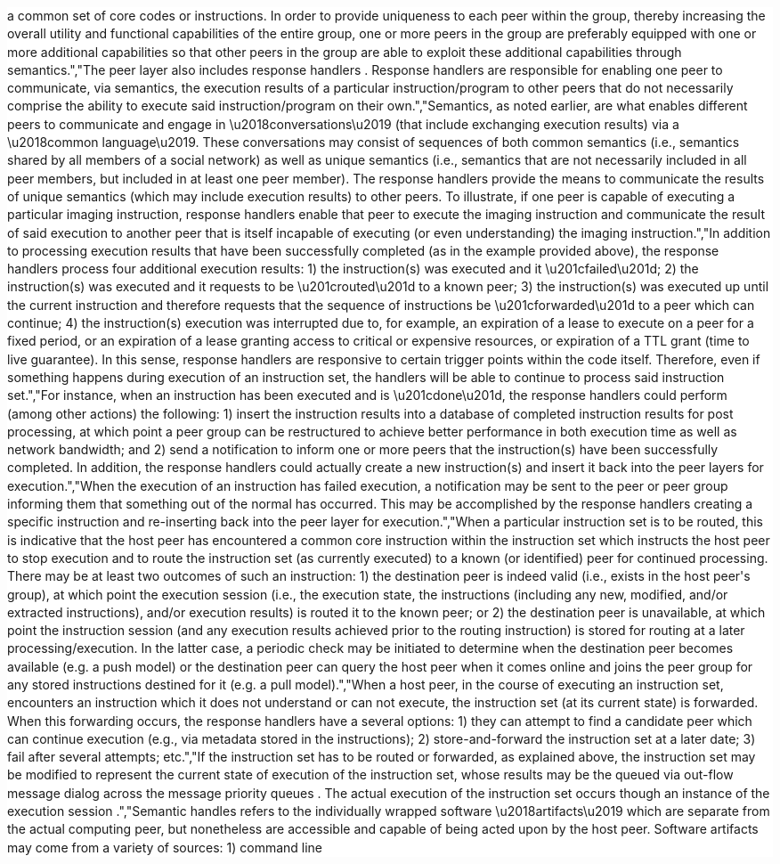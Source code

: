 a common set of core codes or instructions. In order to provide uniqueness to each peer within the group, thereby increasing the overall utility and functional capabilities of the entire group, one or more peers in the group are preferably equipped with one or more additional capabilities so that other peers in the group are able to exploit these additional capabilities through semantics.","The peer layer  also includes response handlers . Response handlers  are responsible for enabling one peer to communicate, via semantics, the execution results of a particular instruction\/program to other peers that do not necessarily comprise the ability to execute said instruction\/program on their own.","Semantics, as noted earlier, are what enables different peers to communicate and engage in \u2018conversations\u2019 (that include exchanging execution results) via a \u2018common language\u2019. These conversations may consist of sequences of both common semantics (i.e., semantics shared by all members of a social network) as well as unique semantics (i.e., semantics that are not necessarily included in all peer members, but included in at least one peer member). The response handlers  provide the means to communicate the results of unique semantics (which may include execution results) to other peers. To illustrate, if one peer is capable of executing a particular imaging instruction, response handlers enable that peer to execute the imaging instruction and communicate the result of said execution to another peer that is itself incapable of executing (or even understanding) the imaging instruction.","In addition to processing execution results that have been successfully completed (as in the example provided above), the response handlers  process four additional execution results: 1) the instruction(s) was executed and it \u201cfailed\u201d; 2) the instruction(s) was executed and it requests to be \u201crouted\u201d to a known peer; 3) the instruction(s) was executed up until the current instruction and therefore requests that the sequence of instructions be \u201cforwarded\u201d to a peer which can continue; 4) the instruction(s) execution was interrupted due to, for example, an expiration of a lease to execute on a peer for a fixed period, or an expiration of a lease granting access to critical or expensive resources, or expiration of a TTL grant (time to live guarantee). In this sense, response handlers are responsive to certain trigger points within the code itself. Therefore, even if something happens during execution of an instruction set, the handlers  will be able to continue to process said instruction set.","For instance, when an instruction has been executed and is \u201cdone\u201d, the response handlers  could perform (among other actions) the following: 1) insert the instruction results into a database of completed instruction results for post processing, at which point a peer group can be restructured to achieve better performance in both execution time as well as network bandwidth; and 2) send a notification to inform one or more peers that the instruction(s) have been successfully completed. In addition, the response handlers  could actually create a new instruction(s) and insert it back into the peer layers  for execution.","When the execution of an instruction has failed execution, a notification may be sent to the peer or peer group informing them that something out of the normal has occurred. This may be accomplished by the response handlers  creating a specific instruction and re-inserting back into the peer layer  for execution.","When a particular instruction set is to be routed, this is indicative that the host peer has encountered a common core instruction within the instruction set which instructs the host peer to stop execution and to route the instruction set (as currently executed) to a known (or identified) peer for continued processing. There may be at least two outcomes of such an instruction: 1) the destination peer is indeed valid (i.e., exists in the host peer's group), at which point the execution session (i.e., the execution state, the instructions (including any new, modified, and\/or extracted instructions), and\/or execution results) is routed it to the known peer; or 2) the destination peer is unavailable, at which point the instruction session (and any execution results achieved prior to the routing instruction) is stored for routing at a later processing\/execution. In the latter case, a periodic check may be initiated to determine when the destination peer becomes available (e.g. a push model) or the destination peer can query the host peer when it comes online and joins the peer group for any stored instructions destined for it (e.g. a pull model).","When a host peer, in the course of executing an instruction set, encounters an instruction which it does not understand or can not execute, the instruction set (at its current state) is forwarded. When this forwarding occurs, the response handlers  have a several options: 1) they can attempt to find a candidate peer which can continue execution (e.g., via metadata stored in the instructions); 2) store-and-forward the instruction set at a later date; 3) fail after several attempts; etc.","If the instruction set has to be routed or forwarded, as explained above, the instruction set may be modified to represent the current state of execution of the instruction set, whose results may be the queued via out-flow message dialog across the message priority queues . The actual execution of the instruction set occurs though an instance of the execution session .","Semantic handles  refers to the individually wrapped software \u2018artifacts\u2019 which are separate from the actual computing peer, but nonetheless are accessible and capable of being acted upon by the host peer. Software artifacts may come from a variety of sources: 1) command line